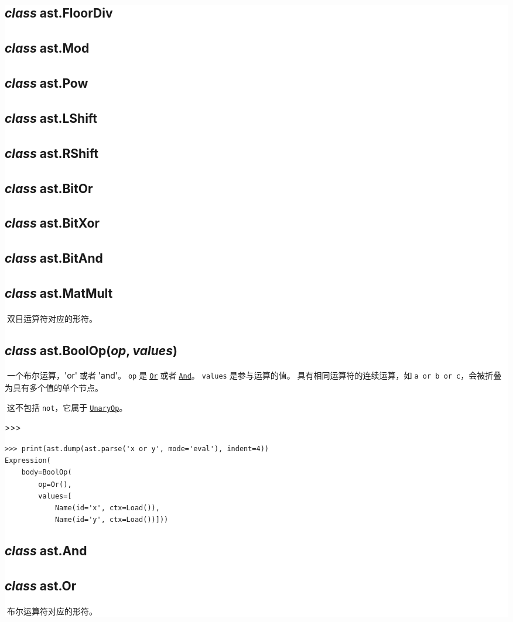 ## *class* ast.**FloorDiv**

## *class* ast.**Mod**

## *class* ast.**Pow**

## *class* ast.**LShift**

## *class* ast.**RShift**

## *class* ast.**BitOr**

## *class* ast.**BitXor**

## *class* ast.**BitAnd**

## *class* ast.**MatMult**

​	双目运算符对应的形符。

## *class* ast.**BoolOp**(*op*, *values*)

​	一个布尔运算，'or' 或者 'and'。 `op` 是 [`Or`](https://docs.python.org/zh-cn/3.13/library/ast.html#ast.Or) 或者 [`And`](https://docs.python.org/zh-cn/3.13/library/ast.html#ast.And)。 `values` 是参与运算的值。 具有相同运算符的连续运算，如 `a or b or c`，会被折叠为具有多个值的单个节点。

​	这不包括 `not`，它属于 [`UnaryOp`](https://docs.python.org/zh-cn/3.13/library/ast.html#ast.UnaryOp)。

\>>>

```
>>> print(ast.dump(ast.parse('x or y', mode='eval'), indent=4))
Expression(
    body=BoolOp(
        op=Or(),
        values=[
            Name(id='x', ctx=Load()),
            Name(id='y', ctx=Load())]))
```

## *class* ast.**And**

## *class* ast.**Or**

​	布尔运算符对应的形符。
